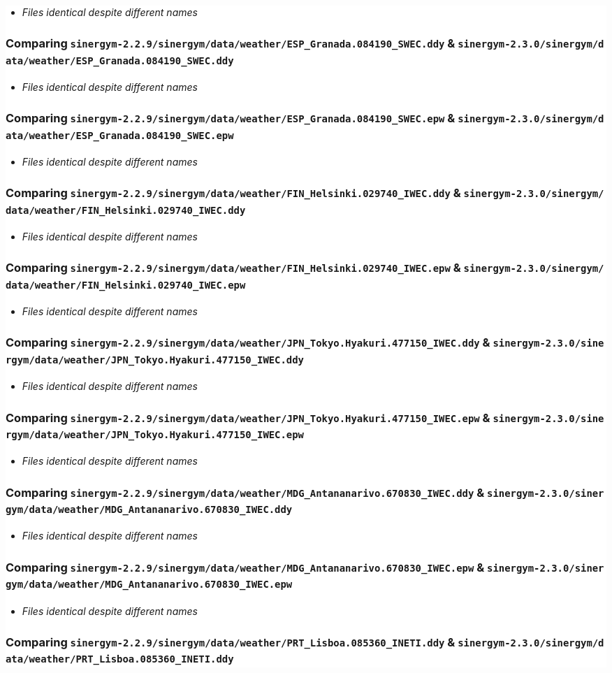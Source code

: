  * *Files identical despite different names*

### Comparing `sinergym-2.2.9/sinergym/data/weather/ESP_Granada.084190_SWEC.ddy` & `sinergym-2.3.0/sinergym/data/weather/ESP_Granada.084190_SWEC.ddy`

 * *Files identical despite different names*

### Comparing `sinergym-2.2.9/sinergym/data/weather/ESP_Granada.084190_SWEC.epw` & `sinergym-2.3.0/sinergym/data/weather/ESP_Granada.084190_SWEC.epw`

 * *Files identical despite different names*

### Comparing `sinergym-2.2.9/sinergym/data/weather/FIN_Helsinki.029740_IWEC.ddy` & `sinergym-2.3.0/sinergym/data/weather/FIN_Helsinki.029740_IWEC.ddy`

 * *Files identical despite different names*

### Comparing `sinergym-2.2.9/sinergym/data/weather/FIN_Helsinki.029740_IWEC.epw` & `sinergym-2.3.0/sinergym/data/weather/FIN_Helsinki.029740_IWEC.epw`

 * *Files identical despite different names*

### Comparing `sinergym-2.2.9/sinergym/data/weather/JPN_Tokyo.Hyakuri.477150_IWEC.ddy` & `sinergym-2.3.0/sinergym/data/weather/JPN_Tokyo.Hyakuri.477150_IWEC.ddy`

 * *Files identical despite different names*

### Comparing `sinergym-2.2.9/sinergym/data/weather/JPN_Tokyo.Hyakuri.477150_IWEC.epw` & `sinergym-2.3.0/sinergym/data/weather/JPN_Tokyo.Hyakuri.477150_IWEC.epw`

 * *Files identical despite different names*

### Comparing `sinergym-2.2.9/sinergym/data/weather/MDG_Antananarivo.670830_IWEC.ddy` & `sinergym-2.3.0/sinergym/data/weather/MDG_Antananarivo.670830_IWEC.ddy`

 * *Files identical despite different names*

### Comparing `sinergym-2.2.9/sinergym/data/weather/MDG_Antananarivo.670830_IWEC.epw` & `sinergym-2.3.0/sinergym/data/weather/MDG_Antananarivo.670830_IWEC.epw`

 * *Files identical despite different names*

### Comparing `sinergym-2.2.9/sinergym/data/weather/PRT_Lisboa.085360_INETI.ddy` & `sinergym-2.3.0/sinergym/data/weather/PRT_Lisboa.085360_INETI.ddy`
